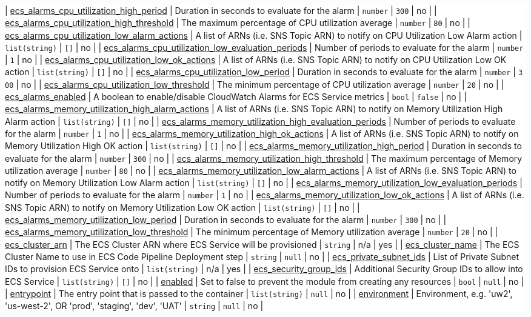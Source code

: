 | <a name="input_ecs_alarms_cpu_utilization_high_period"></a> [ecs\_alarms\_cpu\_utilization\_high\_period](#input\_ecs\_alarms\_cpu\_utilization\_high\_period) | Duration in seconds to evaluate for the alarm | `number` | `300` | no |
| <a name="input_ecs_alarms_cpu_utilization_high_threshold"></a> [ecs\_alarms\_cpu\_utilization\_high\_threshold](#input\_ecs\_alarms\_cpu\_utilization\_high\_threshold) | The maximum percentage of CPU utilization average | `number` | `80` | no |
| <a name="input_ecs_alarms_cpu_utilization_low_alarm_actions"></a> [ecs\_alarms\_cpu\_utilization\_low\_alarm\_actions](#input\_ecs\_alarms\_cpu\_utilization\_low\_alarm\_actions) | A list of ARNs (i.e. SNS Topic ARN) to notify on CPU Utilization Low Alarm action | `list(string)` | `[]` | no |
| <a name="input_ecs_alarms_cpu_utilization_low_evaluation_periods"></a> [ecs\_alarms\_cpu\_utilization\_low\_evaluation\_periods](#input\_ecs\_alarms\_cpu\_utilization\_low\_evaluation\_periods) | Number of periods to evaluate for the alarm | `number` | `1` | no |
| <a name="input_ecs_alarms_cpu_utilization_low_ok_actions"></a> [ecs\_alarms\_cpu\_utilization\_low\_ok\_actions](#input\_ecs\_alarms\_cpu\_utilization\_low\_ok\_actions) | A list of ARNs (i.e. SNS Topic ARN) to notify on CPU Utilization Low OK action | `list(string)` | `[]` | no |
| <a name="input_ecs_alarms_cpu_utilization_low_period"></a> [ecs\_alarms\_cpu\_utilization\_low\_period](#input\_ecs\_alarms\_cpu\_utilization\_low\_period) | Duration in seconds to evaluate for the alarm | `number` | `300` | no |
| <a name="input_ecs_alarms_cpu_utilization_low_threshold"></a> [ecs\_alarms\_cpu\_utilization\_low\_threshold](#input\_ecs\_alarms\_cpu\_utilization\_low\_threshold) | The minimum percentage of CPU utilization average | `number` | `20` | no |
| <a name="input_ecs_alarms_enabled"></a> [ecs\_alarms\_enabled](#input\_ecs\_alarms\_enabled) | A boolean to enable/disable CloudWatch Alarms for ECS Service metrics | `bool` | `false` | no |
| <a name="input_ecs_alarms_memory_utilization_high_alarm_actions"></a> [ecs\_alarms\_memory\_utilization\_high\_alarm\_actions](#input\_ecs\_alarms\_memory\_utilization\_high\_alarm\_actions) | A list of ARNs (i.e. SNS Topic ARN) to notify on Memory Utilization High Alarm action | `list(string)` | `[]` | no |
| <a name="input_ecs_alarms_memory_utilization_high_evaluation_periods"></a> [ecs\_alarms\_memory\_utilization\_high\_evaluation\_periods](#input\_ecs\_alarms\_memory\_utilization\_high\_evaluation\_periods) | Number of periods to evaluate for the alarm | `number` | `1` | no |
| <a name="input_ecs_alarms_memory_utilization_high_ok_actions"></a> [ecs\_alarms\_memory\_utilization\_high\_ok\_actions](#input\_ecs\_alarms\_memory\_utilization\_high\_ok\_actions) | A list of ARNs (i.e. SNS Topic ARN) to notify on Memory Utilization High OK action | `list(string)` | `[]` | no |
| <a name="input_ecs_alarms_memory_utilization_high_period"></a> [ecs\_alarms\_memory\_utilization\_high\_period](#input\_ecs\_alarms\_memory\_utilization\_high\_period) | Duration in seconds to evaluate for the alarm | `number` | `300` | no |
| <a name="input_ecs_alarms_memory_utilization_high_threshold"></a> [ecs\_alarms\_memory\_utilization\_high\_threshold](#input\_ecs\_alarms\_memory\_utilization\_high\_threshold) | The maximum percentage of Memory utilization average | `number` | `80` | no |
| <a name="input_ecs_alarms_memory_utilization_low_alarm_actions"></a> [ecs\_alarms\_memory\_utilization\_low\_alarm\_actions](#input\_ecs\_alarms\_memory\_utilization\_low\_alarm\_actions) | A list of ARNs (i.e. SNS Topic ARN) to notify on Memory Utilization Low Alarm action | `list(string)` | `[]` | no |
| <a name="input_ecs_alarms_memory_utilization_low_evaluation_periods"></a> [ecs\_alarms\_memory\_utilization\_low\_evaluation\_periods](#input\_ecs\_alarms\_memory\_utilization\_low\_evaluation\_periods) | Number of periods to evaluate for the alarm | `number` | `1` | no |
| <a name="input_ecs_alarms_memory_utilization_low_ok_actions"></a> [ecs\_alarms\_memory\_utilization\_low\_ok\_actions](#input\_ecs\_alarms\_memory\_utilization\_low\_ok\_actions) | A list of ARNs (i.e. SNS Topic ARN) to notify on Memory Utilization Low OK action | `list(string)` | `[]` | no |
| <a name="input_ecs_alarms_memory_utilization_low_period"></a> [ecs\_alarms\_memory\_utilization\_low\_period](#input\_ecs\_alarms\_memory\_utilization\_low\_period) | Duration in seconds to evaluate for the alarm | `number` | `300` | no |
| <a name="input_ecs_alarms_memory_utilization_low_threshold"></a> [ecs\_alarms\_memory\_utilization\_low\_threshold](#input\_ecs\_alarms\_memory\_utilization\_low\_threshold) | The minimum percentage of Memory utilization average | `number` | `20` | no |
| <a name="input_ecs_cluster_arn"></a> [ecs\_cluster\_arn](#input\_ecs\_cluster\_arn) | The ECS Cluster ARN where ECS Service will be provisioned | `string` | n/a | yes |
| <a name="input_ecs_cluster_name"></a> [ecs\_cluster\_name](#input\_ecs\_cluster\_name) | The ECS Cluster Name to use in ECS Code Pipeline Deployment step | `string` | `null` | no |
| <a name="input_ecs_private_subnet_ids"></a> [ecs\_private\_subnet\_ids](#input\_ecs\_private\_subnet\_ids) | List of Private Subnet IDs to provision ECS Service onto | `list(string)` | n/a | yes |
| <a name="input_ecs_security_group_ids"></a> [ecs\_security\_group\_ids](#input\_ecs\_security\_group\_ids) | Additional Security Group IDs to allow into ECS Service | `list(string)` | `[]` | no |
| <a name="input_enabled"></a> [enabled](#input\_enabled) | Set to false to prevent the module from creating any resources | `bool` | `null` | no |
| <a name="input_entrypoint"></a> [entrypoint](#input\_entrypoint) | The entry point that is passed to the container | `list(string)` | `null` | no |
| <a name="input_environment"></a> [environment](#input\_environment) | Environment, e.g. 'uw2', 'us-west-2', OR 'prod', 'staging', 'dev', 'UAT' | `string` | `null` | no |